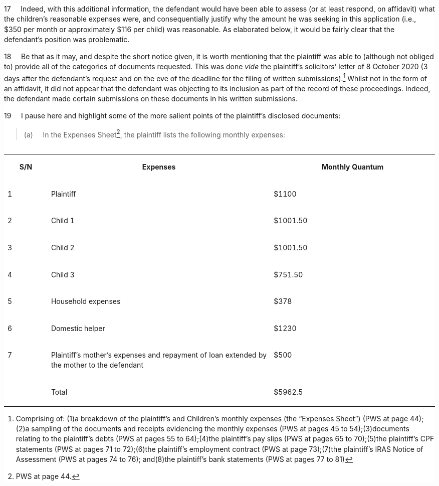 17     Indeed, with this additional information, the defendant would have been able to assess (or at least respond, on affidavit) what the children’s reasonable expenses were, and consequentially justify why the amount he was seeking in this application (i.e., $350 per month or approximately $116 per child) was reasonable. As elaborated below, it would be fairly clear that the defendant’s position was problematic.

18     Be that as it may, and despite the short notice given, it is worth mentioning that the plaintiff was able to (although not obliged to) provide all of the categories of documents requested. This was done _vide_ the plaintiff’s solicitors’ letter of 8 October 2020 (3 days after the defendant’s request and on the eve of the deadline for the filing of written submissions).[^46] Whilst not in the form of an affidavit, it did not appear that the defendant was objecting to its inclusion as part of the record of these proceedings. Indeed, the defendant made certain submissions on these documents in his written submissions.

19     I pause here and highlight some of the more salient points of the plaintiff’s disclosed documents:

> (a)     In the Expenses Sheet[^47], the plaintiff lists the following monthly expenses:

<table align="left" cellpadding="0" cellspacing="0" class="Judg-2-tblr" frame="all" pgwide="1"><colgroup><col width="10.1020204040808%"> <col width="51.6703340668134%"> <col width="38.2276455291058%"> </colgroup><tbody><tr><td align="left" class="br" rowspan="1" valign="top"><p align="center" class="Table-Para-1"><b>S/N</b></p></td><td align="left" class="br" rowspan="1" valign="top"><p align="center" class="Table-Para-1"><b>Expenses</b></p></td><td align="left" class="b" rowspan="1" valign="top"><p align="center" class="Table-Para-1"><b>Monthly Quantum</b></p></td></tr><tr><td align="left" class="br" rowspan="1" valign="top"><p align="justify" class="Table-Para-1">1</p></td><td align="left" class="br" rowspan="1" valign="top"><p align="justify" class="Table-Para-1">Plaintiff</p></td><td align="left" class="b" rowspan="1" valign="top"><p align="justify" class="Table-Para-1">$1100</p></td></tr><tr><td align="left" class="br" rowspan="1" valign="top"><p align="justify" class="Table-Para-1">2</p></td><td align="left" class="br" rowspan="1" valign="top"><p align="justify" class="Table-Para-1">Child 1</p></td><td align="left" class="b" rowspan="1" valign="top"><p align="justify" class="Table-Para-1">$1001.50</p></td></tr><tr><td align="left" class="br" rowspan="1" valign="top"><p align="justify" class="Table-Para-1">3</p></td><td align="left" class="br" rowspan="1" valign="top"><p align="justify" class="Table-Para-1">Child 2</p></td><td align="left" class="b" rowspan="1" valign="top"><p align="justify" class="Table-Para-1">$1001.50</p></td></tr><tr><td align="left" class="br" rowspan="1" valign="top"><p align="justify" class="Table-Para-1">4</p></td><td align="left" class="br" rowspan="1" valign="top"><p align="justify" class="Table-Para-1">Child 3</p></td><td align="left" class="b" rowspan="1" valign="top"><p align="justify" class="Table-Para-1">$751.50</p></td></tr><tr><td align="left" class="br" rowspan="1" valign="top"><p align="justify" class="Table-Para-1">5</p></td><td align="left" class="br" rowspan="1" valign="top"><p align="justify" class="Table-Para-1">Household expenses</p></td><td align="left" class="b" rowspan="1" valign="top"><p align="justify" class="Table-Para-1">$378</p></td></tr><tr><td align="left" class="br" rowspan="1" valign="top"><p align="justify" class="Table-Para-1">6</p></td><td align="left" class="br" rowspan="1" valign="top"><p align="justify" class="Table-Para-1">Domestic helper</p></td><td align="left" class="b" rowspan="1" valign="top"><p align="justify" class="Table-Para-1">$1230</p></td></tr><tr><td align="left" class="br" rowspan="1" valign="top"><p align="justify" class="Table-Para-1">7</p></td><td align="left" class="br" rowspan="1" valign="top"><p align="justify" class="Table-Para-1">Plaintiff’s mother’s expenses and repayment of loan extended by the mother to the defendant</p></td><td align="left" class="b" rowspan="1" valign="top"><p align="justify" class="Table-Para-1">$500</p></td></tr><tr><td align="left" class="r" rowspan="1" valign="top"><p align="justify" class="Table-Para-1">&nbsp;</p></td><td align="left" class="r" rowspan="1" valign="top"><p align="justify" class="Table-Para-1">Total</p></td><td align="left" class="" rowspan="1" valign="top"><p align="justify" class="Table-Para-1">$5962.5</p></td></tr></tbody></table>


[^1]: Defendant’s 1st affidavit dated 27 June 2020 (or “D1”) at paragraph 5.
[^2]: Which was filed on 6 August 2020.
[^3]: D1 at paragraph 5.
[^4]: D1 at paragraph 5.
[^5]: D1 at paragraph 6.
[^6]: D1 at paragraph 7.
[^7]: D1 at paragraph 25.
[^8]: D1 at paragraph 8.
[^9]: D1 at paragraph 11.
[^10]: D1 at paragraph 9.
[^11]: D1 at paragraph 10.
[^12]: D1 at paragraph 10.
[^13]: D1 at paragraph 30.
[^14]: D1 at paragraph 13.
[^15]: D1 at paragraph 21.
[^16]: D1 at paragraph 20.
[^17]: D1 at paragraph 28; See also D1 a paragraph 35 where the defendant highlighting his total expenses amounting to approximately $3160.
[^18]: D1 at paragraph 33.
[^19]: D1 at paragraph 29.
[^20]: D1 at paragraph 39.
[^21]: P1 at paragraphs 25 to 27.
[^22]: D2 at paragraph 10.
[^23]: P1 at paragraph 5.
[^24]: P1 at paragraphs 19 to 23, and 28 to 33.
[^25]: D1 at paragraph 5.
[^26]: P1 at page 107.
[^27]: D2 at paragraph 9.
[^28]: D2 at paragraph 9.
[^29]: P1 at paragraphs 55 to 58; see also D2 at paragraphs 23 and 24, including the defendant’s contention that the sum of $131,000 in his CPF account is “hardly enough to purchase a HDB flat”.
[^30]: P1 at paragraphs 11 to 13.
[^31]: P1 at paragraphs 17 and 18.
[^32]: D2 at paragraph 16.
[^33]: P1 at paragraphs 28 to 33, and 43 to 48.
[^34]: P1 at paragraph 52.
[^35]: P1 at paragraph 53; see D2 at paragraph 21, where the defendant indicates that the company “owes creditors of about $80,000 arising from business failure”.
[^36]: P1 at paragraph 54.
[^37]: P1 at paragraphs 49 to 51.
[^38]: D2 at paragraph 20.
[^39]: P1 at paragraph 59.
[^40]: P1 at paragraph 60.
[^41]: P1 at paragraph 62.
[^42]: P1 at paragraph 64.
[^43]: P1 at paragraph 60.
[^44]: P1 at paragraphs 66 to 68.
[^45]: PWS at page 41.
[^46]: Comprising of: (1)a breakdown of the plaintiff’s and Children’s monthly expenses (the “Expenses Sheet”) (PWS at page 44);(2)a sampling of the documents and receipts evidencing the monthly expenses (PWS at pages 45 to 54);(3)documents relating to the plaintiff’s debts (PWS at pages 55 to 64);(4)the plaintiff’s pay slips (PWS at pages 65 to 70);(5)the plaintiff’s CPF statements (PWS at pages 71 to 72);(6)the plaintiff’s employment contract (PWS at page 73);(7)the plaintiff’s IRAS Notice of Assessment (PWS at pages 74 to 76); and(8)the plaintiff’s bank statements (PWS at pages 77 to 81)
[^47]: PWS at page 44.
[^48]: PWS at page 65 to 70.
[^49]: D2 at paragraph 10.
[^50]: D1 at paragraph 8.
[^51]: D1 at paragraph 10.
[^52]: D2 at paragraph 9.
[^53]: DWS at paragraphs 14 and 15.
[^54]: PWS at paragraphs 32 to 36.
[^55]: D2 at paragraph 16.
[^56]: D2 at paragraph 22.
[^57]: DWS at paragraph 43.
[^58]: PWS at page 44.
[^59]: DWS at paragraphs 37 and 38. To the extent that a particular item has no corresponding figure in parenthesis, the defendant is taken to have accepted the plaintiff’s figures.
[^60]: PWS at paragraphs 25 to 41.
